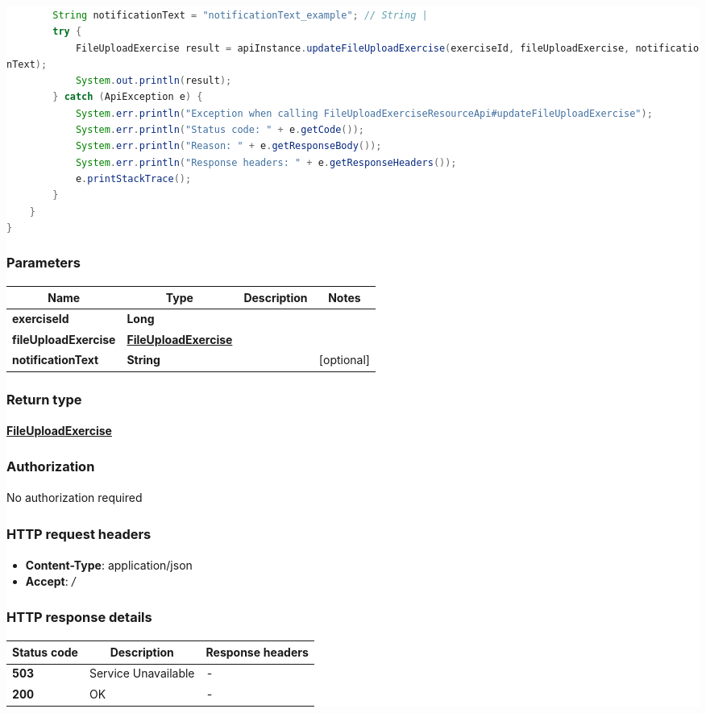 ```java
        String notificationText = "notificationText_example"; // String | 
        try {
            FileUploadExercise result = apiInstance.updateFileUploadExercise(exerciseId, fileUploadExercise, notificationText);
            System.out.println(result);
        } catch (ApiException e) {
            System.err.println("Exception when calling FileUploadExerciseResourceApi#updateFileUploadExercise");
            System.err.println("Status code: " + e.getCode());
            System.err.println("Reason: " + e.getResponseBody());
            System.err.println("Response headers: " + e.getResponseHeaders());
            e.printStackTrace();
        }
    }
}
```

### Parameters


| Name | Type | Description  | Notes |
|------------- | ------------- | ------------- | -------------|
| **exerciseId** | **Long**|  | |
| **fileUploadExercise** | [**FileUploadExercise**](FileUploadExercise.md)|  | |
| **notificationText** | **String**|  | [optional] |

### Return type

[**FileUploadExercise**](FileUploadExercise.md)

### Authorization

No authorization required

### HTTP request headers

- **Content-Type**: application/json
- **Accept**: */*

### HTTP response details
| Status code | Description | Response headers |
|-------------|-------------|------------------|
| **503** | Service Unavailable |  -  |
| **200** | OK |  -  |

